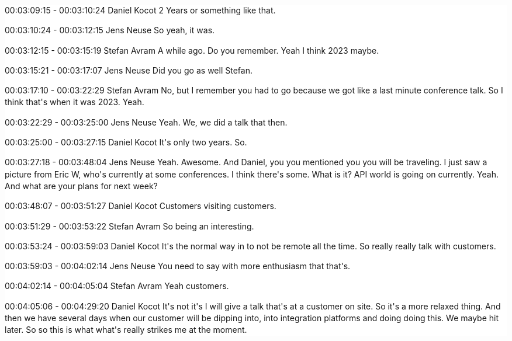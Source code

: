 00:03:09:15 - 00:03:10:24
Daniel Kocot
2 Years or something like that.

00:03:10:24 - 00:03:12:15
Jens Neuse
So yeah, it was.

00:03:12:15 - 00:03:15:19
Stefan Avram
A while ago. Do you remember. Yeah I think 2023 maybe.

00:03:15:21 - 00:03:17:07
Jens Neuse
Did you go as well Stefan.

00:03:17:10 - 00:03:22:29
Stefan Avram
No, but I remember you had to go because we got like a last minute conference talk. So I think that's when it was 2023. Yeah.

00:03:22:29 - 00:03:25:00
Jens Neuse
Yeah. We, we did a talk that then.

00:03:25:00 - 00:03:27:15
Daniel Kocot
It's only two years. So.

00:03:27:18 - 00:03:48:04
Jens Neuse
Yeah. Awesome. And Daniel, you you mentioned you you will be traveling. I just saw a picture from Eric W, who's currently at some conferences. I think there's some. What is it? API world is going on currently. Yeah. And what are your plans for next week?

00:03:48:07 - 00:03:51:27
Daniel Kocot
Customers visiting customers.

00:03:51:29 - 00:03:53:22
Stefan Avram
So being an interesting.

00:03:53:24 - 00:03:59:03
Daniel Kocot
It's the normal way in to not be remote all the time. So really really talk with customers.

00:03:59:03 - 00:04:02:14
Jens Neuse
You need to say with more enthusiasm that that's.

00:04:02:14 - 00:04:05:04
Stefan Avram
Yeah customers.

00:04:05:06 - 00:04:29:20
Daniel Kocot
It's not it's I will give a talk that's at a customer on site. So it's a more relaxed thing. And then we have several days when our customer will be dipping into, into integration platforms and doing doing this. We maybe hit later. So so this is what what's really strikes me at the moment.
